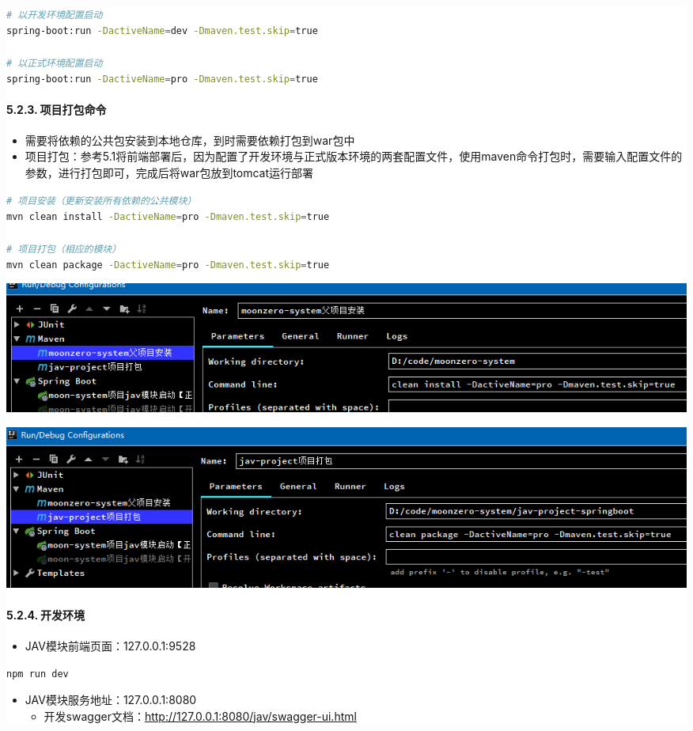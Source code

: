 ```bash
# 以开发环境配置启动
spring-boot:run -DactiveName=dev -Dmaven.test.skip=true

# 以正式环境配置启动
spring-boot:run -DactiveName=pro -Dmaven.test.skip=true
```

#### 5.2.3. 项目打包命令

- 需要将依赖的公共包安装到本地仓库，到时需要依赖打包到war包中
- 项目打包：参考5.1将前端部署后，因为配置了开发环境与正式版本环境的两套配置文件，使用maven命令打包时，需要输入配置文件的参数，进行打包即可，完成后将war包放到tomcat运行部署

```bash
# 项目安装（更新安装所有依赖的公共模块）
mvn clean install -DactiveName=pro -Dmaven.test.skip=true

# 项目打包（相应的模块）
mvn clean package -DactiveName=pro -Dmaven.test.skip=true
```

![项目安装](images/20190609150620625_23271.png)

![项目打包](images/20190609150629662_13808.png)

#### 5.2.4. 开发环境

- JAV模块前端页面：127.0.0.1:9528

```bash
npm run dev
```

- JAV模块服务地址：127.0.0.1:8080
    - 开发swagger文档：http://127.0.0.1:8080/jav/swagger-ui.html

